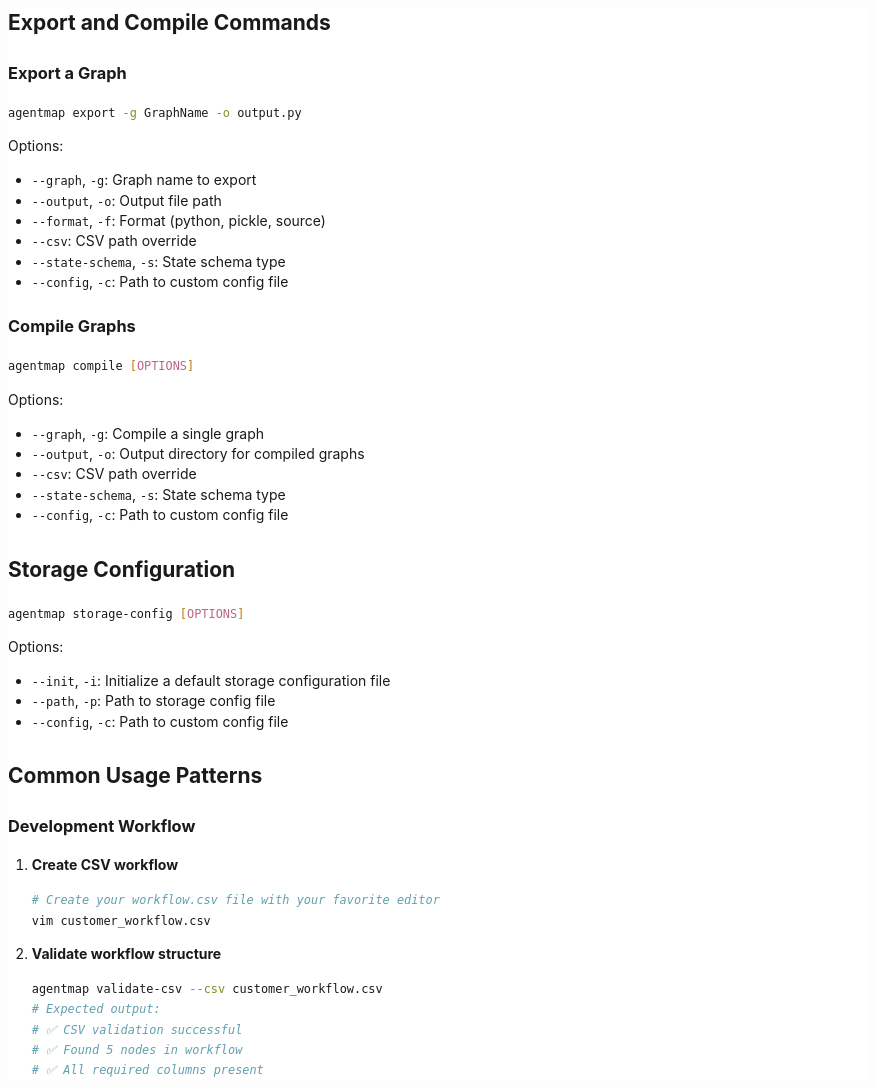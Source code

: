 ## Export and Compile Commands

### Export a Graph

```bash
agentmap export -g GraphName -o output.py
```

Options:
- `--graph`, `-g`: Graph name to export
- `--output`, `-o`: Output file path
- `--format`, `-f`: Format (python, pickle, source)
- `--csv`: CSV path override
- `--state-schema`, `-s`: State schema type
- `--config`, `-c`: Path to custom config file

### Compile Graphs

```bash
agentmap compile [OPTIONS]
```

Options:
- `--graph`, `-g`: Compile a single graph
- `--output`, `-o`: Output directory for compiled graphs
- `--csv`: CSV path override
- `--state-schema`, `-s`: State schema type
- `--config`, `-c`: Path to custom config file

## Storage Configuration

```bash
agentmap storage-config [OPTIONS]
```

Options:
- `--init`, `-i`: Initialize a default storage configuration file
- `--path`, `-p`: Path to storage config file
- `--config`, `-c`: Path to custom config file

## Common Usage Patterns

### Development Workflow

1. **Create CSV workflow**
   ```bash
   # Create your workflow.csv file with your favorite editor
   vim customer_workflow.csv
   ```

2. **Validate workflow structure**
   ```bash
   agentmap validate-csv --csv customer_workflow.csv
   # Expected output:
   # ✅ CSV validation successful
   # ✅ Found 5 nodes in workflow
   # ✅ All required columns present
   ```
